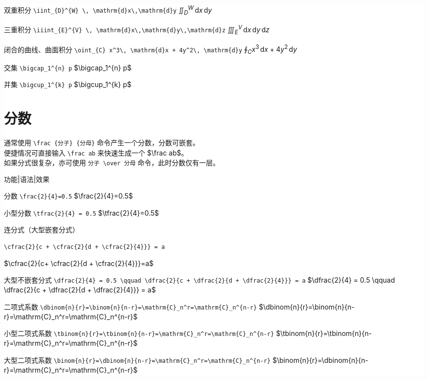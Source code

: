 双重积分
`\iint_{D}^{W} \, \mathrm{d}x\,\mathrm{d}y`
$\iint_{D}^{W} \, \mathrm{d}x\, \mathrm{d}y$

三重积分
`\iiint_{E}^{V} \, \mathrm{d}x\,\mathrm{d}y\,\mathrm{d}z`
$\iiint_{E}^{V} \, \mathrm{d}x\, \mathrm{d}y\, \mathrm{d}z$

闭合的曲线、曲面积分
`\oint_{C} x^3\, \mathrm{d}x + 4y^2\, \mathrm{d}y`
$\oint_{C} x^3\, \mathrm{d}x + 4y^2\, \mathrm{d}y$

交集
`\bigcap_1^{n} p`
$\bigcap_1^{n} p$

并集
`\bigcup_1^{k} p`
$\bigcup_1^{k} p$

# 分数

通常使用 `\frac {分子} {分母}` 命令产生一个分数，分数可嵌套。  
便捷情况可直接输入 `\frac ab` 来快速生成一个 $\frac ab$。  
如果分式很复杂，亦可使用 `分子 \over 分母` 命令，此时分数仅有一层。

功能|语法|效果

分数
`\frac{2}{4}=0.5`
$\frac{2}{4}=0.5$

小型分数
`\tfrac{2}{4} = 0.5`
$\tfrac{2}{4}=0.5$

连分式（大型嵌套分式）
```
\cfrac{2}{c + \cfrac{2}{d + \cfrac{2}{4}}} = a
```
$\cfrac{2}{c+ \cfrac{2}{d + \cfrac{2}{4}}}=a$

大型不嵌套分式
`\dfrac{2}{4} = 0.5 \qquad \dfrac{2}{c + \dfrac{2}{d + \dfrac{2}{4}}} = a`
$\dfrac{2}{4} = 0.5 \qquad \dfrac{2}{c + \dfrac{2}{d + \dfrac{2}{4}}} = a$

二项式系数
`\dbinom{n}{r}=\binom{n}{n-r}=\mathrm{C}_n^r=\mathrm{C}_n^{n-r}`
$\dbinom{n}{r}=\binom{n}{n-r}=\mathrm{C}_n^r=\mathrm{C}_n^{n-r}$

小型二项式系数
`\tbinom{n}{r}=\tbinom{n}{n-r}=\mathrm{C}_n^r=\mathrm{C}_n^{n-r}`
$\tbinom{n}{r}=\tbinom{n}{n-r}=\mathrm{C}_n^r=\mathrm{C}_n^{n-r}$

大型二项式系数
`\binom{n}{r}=\dbinom{n}{n-r}=\mathrm{C}_n^r=\mathrm{C}_n^{n-r}`
$\binom{n}{r}=\dbinom{n}{n-r}=\mathrm{C}_n^r=\mathrm{C}_n^{n-r}$
